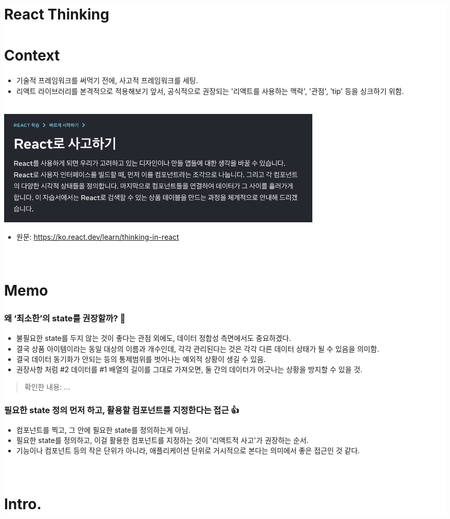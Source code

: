 # React Thinking

# Context

- 기술적 프레임워크를 써먹기 전에, 사고적 프레임워크를 세팅.
- 리액트 라이브러리를 본격적으로 적용해보기 앞서, 공식적으로 권장되는 '리액트를 사용하는 맥락', '관점', 'tip' 등을 싱크하기 위함.

<br>

<img src="../src/image/react-thinking-intro.png" width="600" />

- 원문: https://ko.react.dev/learn/thinking-in-react 

<br>

# Memo

### 왜 ‘최소한’의 state를 권장할까? 🤔
- 불필요한 state를 두지 않는 것이 좋다는 관점 외에도, 데이터 정합성 측면에서도 중요하겠다. 
- 결국 상품 아이템이라는 동일 대상의 이름과 개수인데, 각각 관리된다는 것은 각각 다른 데이터 상태가 될 수 있음을 의미함. 
- 결국 데이터 동기화가 안되는 등의 통제범위를 벗어나는 예외적 상황이 생길 수 있음. 
- 권장사항 처럼 #2 데이터를 #1 배열의 길이를 그대로 가져오면, 둘 간의 데이터가 어긋나는 상황을 방지할 수 있을 것.
> 확인한 내용: ...

### 필요한 state 정의 먼저 하고, 활용할 컴포넌트를 지정한다는 접근 👍
- 컴포넌트를 찍고, 그 안에 필요한 state를 정의하는게 아님.
- 필요한 state를 정의하고, 이걸 활용한 컴포넌트를 지정하는 것이 '리액트적 사고'가 권장하는 순서.
- 기능이나 컴포넌트 등의 작은 단위가 아니라, 애플리케이션 단위로 거시적으로 본다는 의미에서 좋은 접근인 것 같다.

<br>

# Intro.
